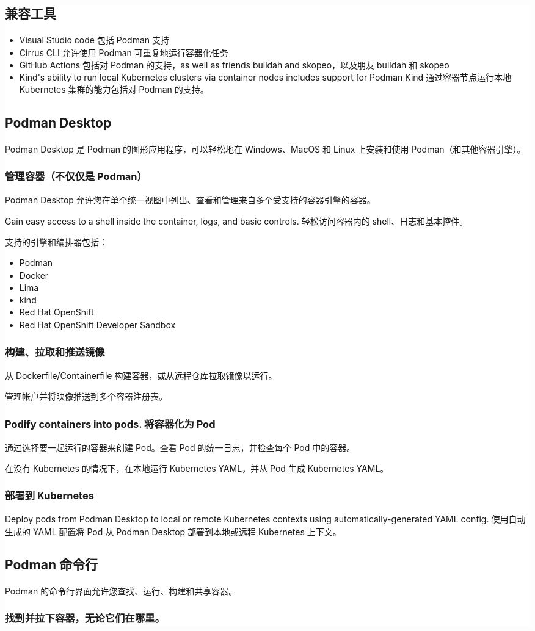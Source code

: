 

## 兼容工具

* Visual Studio code 包括 Podman 支持
* Cirrus CLI 允许使用 Podman 可重复地运行容器化任务
* GitHub Actions 包括对 Podman 的支持，as well as friends buildah and skopeo，以及朋友 buildah 和 skopeo
* Kind's ability to run local Kubernetes clusters via container nodes includes support for Podman
  Kind 通过容器节点运行本地 Kubernetes 集群的能力包括对 Podman 的支持。

## Podman Desktop

Podman Desktop 是 Podman 的图形应用程序，可以轻松地在 Windows、MacOS 和 Linux 上安装和使用 Podman（和其他容器引擎）。

### 管理容器（不仅仅是 Podman）

Podman Desktop 允许您在单个统一视图中列出、查看和管理来自多个受支持的容器引擎的容器。

Gain easy access to a shell inside the container, logs, and basic controls.
轻松访问容器内的 shell、日志和基本控件。

支持的引擎和编排器包括：

* Podman
* Docker
* Lima
* kind
* Red Hat OpenShift
* Red Hat OpenShift Developer Sandbox

### 构建、拉取和推送镜像

从 Dockerfile/Containerfile 构建容器，或从远程仓库拉取镜像以运行。

管理帐户并将映像推送到多个容器注册表。

### Podify containers into pods. 将容器化为 Pod

通过选择要一起运行的容器来创建 Pod。查看 Pod 的统一日志，并检查每个 Pod 中的容器。

在没有 Kubernetes 的情况下，在本地运行 Kubernetes YAML，并从 Pod 生成 Kubernetes YAML。

### 部署到 Kubernetes

Deploy pods from Podman Desktop to local or remote Kubernetes contexts using automatically-generated YAML config.
使用自动生成的 YAML 配置将 Pod 从 Podman Desktop 部署到本地或远程 Kubernetes 上下文。

## Podman 命令行

Podman 的命令行界面允许您查找、运行、构建和共享容器。

### 找到并拉下容器，无论它们在哪里。
